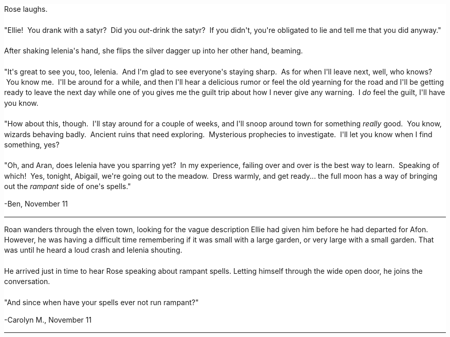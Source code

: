 
Rose laughs.<br><br>&quot;Ellie! &#xA0;You drank with a satyr? &#xA0;Did you <em>out-</em>drink the satyr? &#xA0;If you didn&apos;t, you&apos;re obligated to lie and tell me that you did anyway.&quot;<br><br>After shaking Ielenia&apos;s hand, she flips the silver dagger up into her other hand, beaming.<br><br>&quot;It&apos;s great to see you, too, Ielenia. &#xA0;And I&apos;m glad to see everyone&apos;s staying sharp. &#xA0;As for when I&apos;ll leave next, well, who knows? &#xA0;You know me. &#xA0;I&apos;ll be around for a while, and then I&apos;ll hear a delicious rumor or&#xA0;feel the old yearning for the road and I&apos;ll be getting ready to leave the next day while one of you gives me the guilt trip about how I never give any&#xA0;warning. &#xA0;I <em>do</em>&#xA0;feel the guilt, I&apos;ll have you know.<br><br>&quot;How about this, though. &#xA0;I&apos;ll stay around for a couple of weeks, and I&apos;ll snoop around town for something <em>really</em>&#xA0;good. &#xA0;You know, wizards behaving badly. &#xA0;Ancient ruins that need exploring. &#xA0;Mysterious prophecies to investigate. &#xA0;I&apos;ll let you know when I find something, yes?<br><br>&quot;Oh, and Aran, does Ielenia have you sparring yet? &#xA0;In my experience, failing over and over is the best way to learn. &#xA0;Speaking of which! &#xA0;Yes, tonight, Abigail, we&apos;re going out to the meadow. &#xA0;Dress warmly, and get ready... the full moon has a way of bringing out the <em>rampant</em>&#xA0;side of one&apos;s spells.&quot;<br>

-Ben, November 11

---

Roan wanders through the elven town, looking for the vague description Ellie had given him before he had departed for Afon. However, he was having a difficult time remembering if it was small with a large garden, or very large with a small garden. That was until he heard a loud crash and Ielenia shouting.<br><br>He arrived just in time to hear Rose speaking about rampant spells. Letting himself through the wide open door, he joins the conversation.<br><br>&quot;And since when have your spells ever not run rampant?&quot;

-Carolyn M., November 11

---
